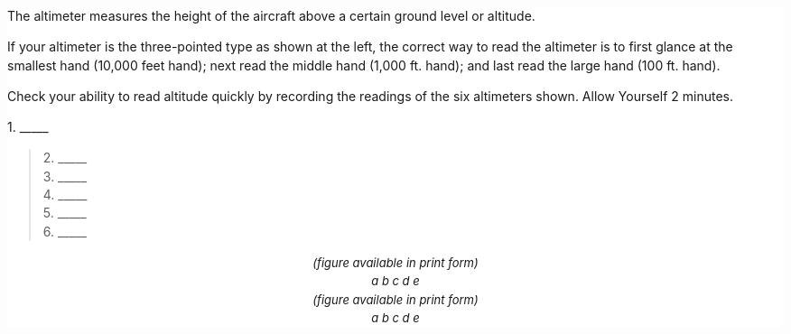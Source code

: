 </i>
</center>
The altimeter measures the height of the aircraft above a certain ground level or altitude.
<p>
If your altimeter is the three-pointed type as shown at the left, the correct way to read the altimeter is to first glance at the smallest hand (10,000 feet hand); next read the middle hand (1,000 ft. hand); and last read the large hand (100 ft. hand).
</p>
<p>
Check your ability to read altitude quickly by recording the readings of the six altimeters shown. Allow Yourself 2 minutes.
</p>
<p>
1. _____
</p>
<blockquote>
<dl>
<dt>
2. _____
<dt>
3. _____
<dt>
4. _____
<dt>
5. _____
<dt>
6. _____
</dt>
</dt>
</dt>
</dt>
</dt>
</dl>
</blockquote>
<center>
<i>
<font size="-1">
(figure available in print form)
</font>
</i>
</center>
<center>
<i>
<font size="-1">
a b c d e
</font>
</i>
</center>
<center>
<i>
<font size="-1">
(figure available in print form)
</font>
</i>
</center>
<center>
<i>
<font size="-1">
a b c d e
</font>
</i>
</center>
<center>
<i>